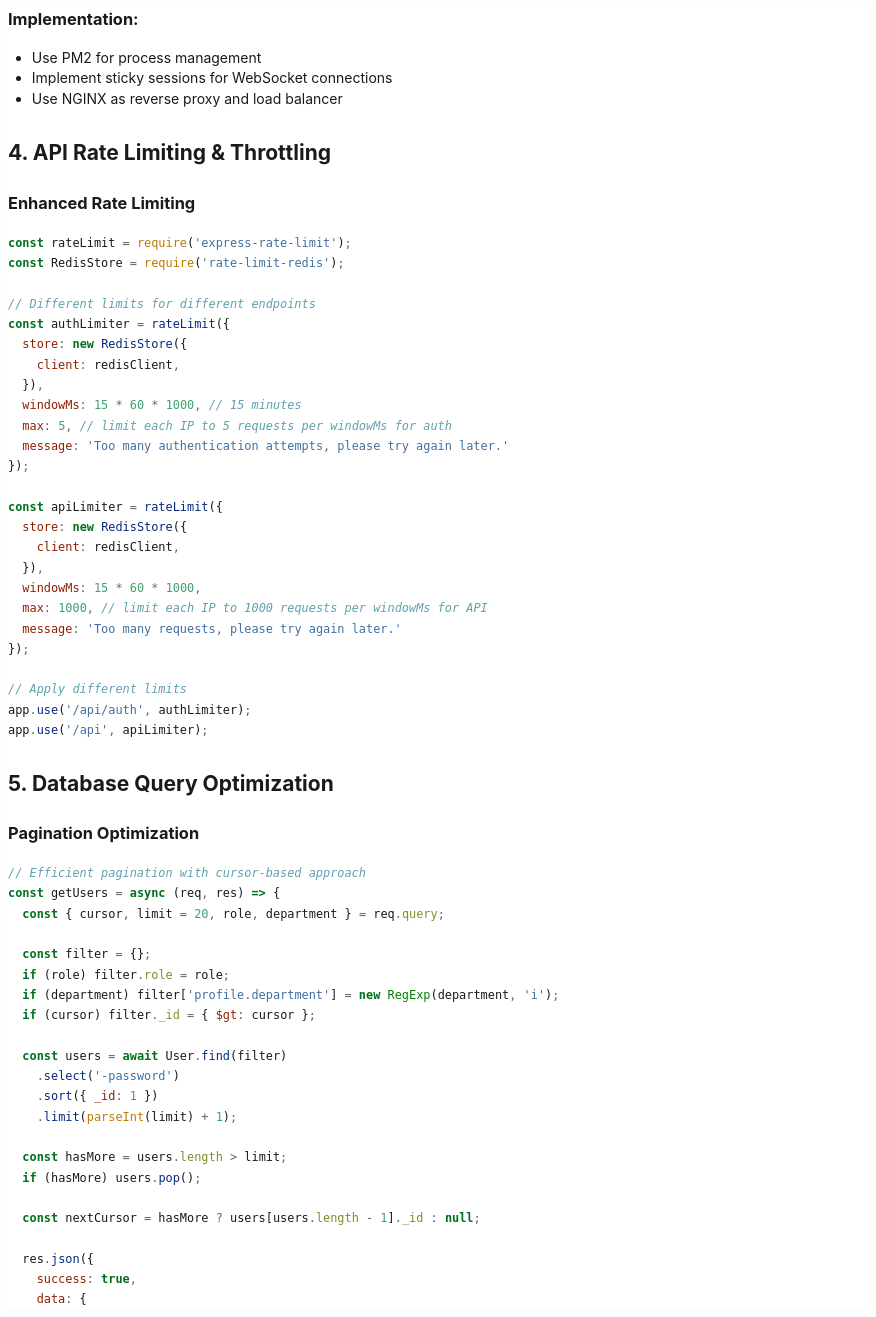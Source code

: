 ### Implementation:
- Use PM2 for process management
- Implement sticky sessions for WebSocket connections
- Use NGINX as reverse proxy and load balancer

## 4. API Rate Limiting & Throttling

### Enhanced Rate Limiting
```javascript
const rateLimit = require('express-rate-limit');
const RedisStore = require('rate-limit-redis');

// Different limits for different endpoints
const authLimiter = rateLimit({
  store: new RedisStore({
    client: redisClient,
  }),
  windowMs: 15 * 60 * 1000, // 15 minutes
  max: 5, // limit each IP to 5 requests per windowMs for auth
  message: 'Too many authentication attempts, please try again later.'
});

const apiLimiter = rateLimit({
  store: new RedisStore({
    client: redisClient,
  }),
  windowMs: 15 * 60 * 1000,
  max: 1000, // limit each IP to 1000 requests per windowMs for API
  message: 'Too many requests, please try again later.'
});

// Apply different limits
app.use('/api/auth', authLimiter);
app.use('/api', apiLimiter);
```

## 5. Database Query Optimization

### Pagination Optimization
```javascript
// Efficient pagination with cursor-based approach
const getUsers = async (req, res) => {
  const { cursor, limit = 20, role, department } = req.query;
  
  const filter = {};
  if (role) filter.role = role;
  if (department) filter['profile.department'] = new RegExp(department, 'i');
  if (cursor) filter._id = { $gt: cursor };

  const users = await User.find(filter)
    .select('-password')
    .sort({ _id: 1 })
    .limit(parseInt(limit) + 1);

  const hasMore = users.length > limit;
  if (hasMore) users.pop();

  const nextCursor = hasMore ? users[users.length - 1]._id : null;

  res.json({
    success: true,
    data: {
```
